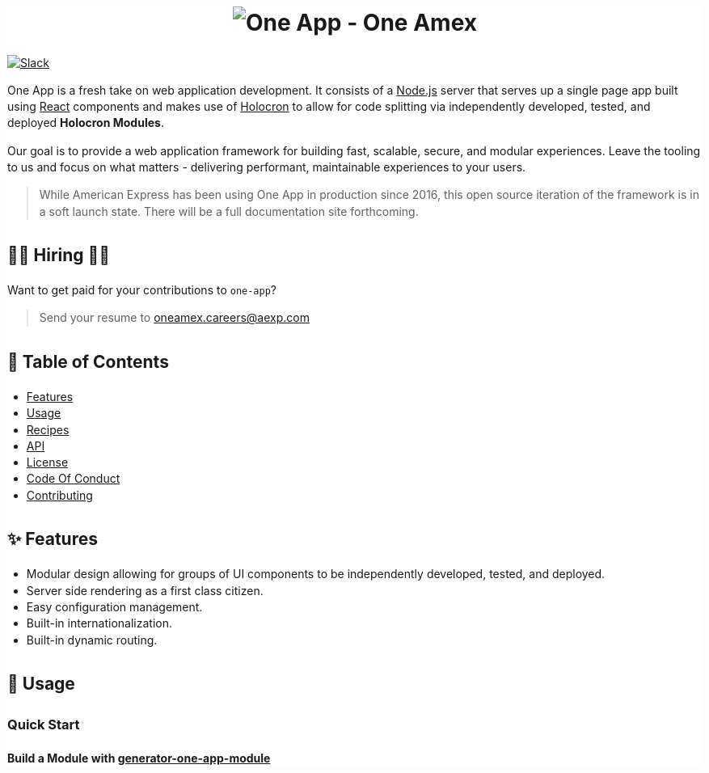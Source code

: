 [one-app-bundler]: https://github.com/americanexpress/one-app-cli/tree/master/packages/one-app-bundler
[React]: http://reactjs.org/

<h1 align="center">
  <img src='https://github.com/americanexpress/one-app/raw/master/one-app.png' alt="One App - One Amex" width='50%'/>
</h1>

[![Slack](https://img.shields.io/badge/slack-join%20chat-blue)](https://join.slack.com/t/one-amex/shared_invite/enQtOTA0MzEzODExODEwLTlmYzI1Y2U2ZDEwNWJjOTAxYTlmZTYzMjUyNzQyZTdmMWIwZGJmZDM2MDZmYzVjMDk5OWU4OGIwNjJjZWRhMjY)

One App is a fresh take on web application development. It consists of a [Node.js](https://nodejs.org)
server that serves up a single page app built using [React] components and
makes use of [Holocron](https://github.com/americanexpress/holocron) to allow for code splitting
via independently developed, tested, and deployed **Holocron Modules**.

Our goal is to provide a web application framework for building fast, scalable, secure, and modular
experiences. Leave the tooling to us and focus on what matters - delivering performant, maintainable experiences to your users.

> While American Express has been using One App in production since 2016, this open source iteration
> of the framework is in a soft launch state. There will be a full documentation site forthcoming.

## 👩‍💻 Hiring 👨‍💻

Want to get paid for your contributions to `one-app`?
> Send your resume to oneamex.careers@aexp.com

## 📖 Table of Contents

* [Features](#-features)
* [Usage](#-usage)
* [Recipes](#-recipes)
* [API](#%EF%B8%8F-api)
* [License](#%EF%B8%8F-license)
* [Code Of Conduct](#%EF%B8%8F-code-of-conduct)
* [Contributing](#-contributing)

## ✨ Features

- Modular design allowing for groups of UI components to be independently developed, tested, and deployed.
- Server side rendering as a first class citizen.
- Easy configuration management.
- Built-in internationalization.
- Built-in dynamic routing.

## 🤹‍ Usage

### Quick Start

#### Build a Module with [generator-one-app-module](https://github.com/americanexpress/one-app-cli/tree/master/packages/generator-one-app-module)
